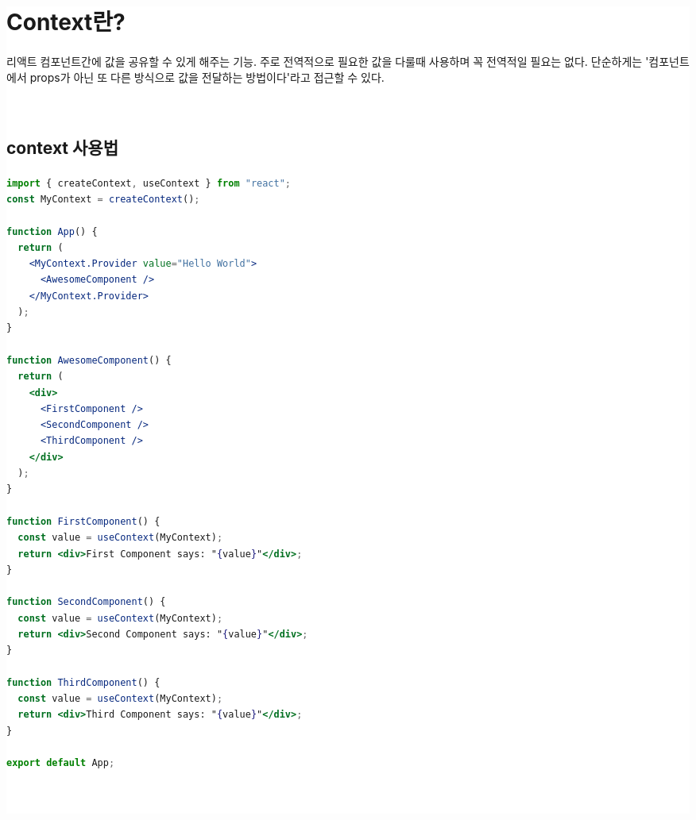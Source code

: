 # Context란?

리액트 컴포넌트간에 값을 공유할 수 있게 해주는 기능.
주로 전역적으로 필요한 값을 다룰때 사용하며 꼭 전역적일 필요는 없다.
단순하게는 '컴포넌트에서 props가 아닌 또 다른 방식으로 값을 전달하는 방법이다'라고 접근할 수 있다.

<br>

## context 사용법

```jsx
import { createContext, useContext } from "react";
const MyContext = createContext();

function App() {
  return (
    <MyContext.Provider value="Hello World">
      <AwesomeComponent />
    </MyContext.Provider>
  );
}

function AwesomeComponent() {
  return (
    <div>
      <FirstComponent />
      <SecondComponent />
      <ThirdComponent />
    </div>
  );
}

function FirstComponent() {
  const value = useContext(MyContext);
  return <div>First Component says: "{value}"</div>;
}

function SecondComponent() {
  const value = useContext(MyContext);
  return <div>Second Component says: "{value}"</div>;
}

function ThirdComponent() {
  const value = useContext(MyContext);
  return <div>Third Component says: "{value}"</div>;
}

export default App;
```

<br><br>
